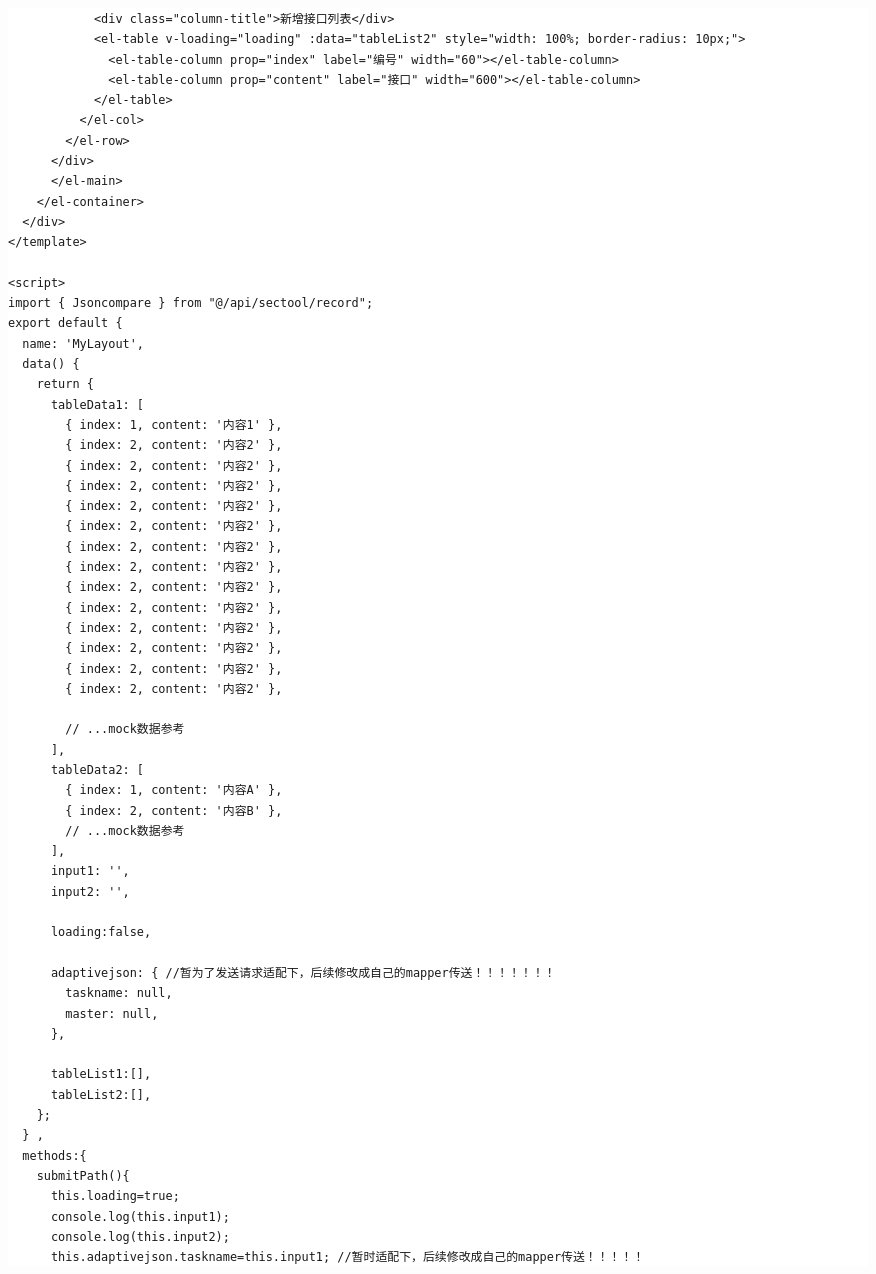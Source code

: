 ```vue
            <div class="column-title">新增接口列表</div>  
            <el-table v-loading="loading" :data="tableList2" style="width: 100%; border-radius: 10px;">  
              <el-table-column prop="index" label="编号" width="60"></el-table-column>  
              <el-table-column prop="content" label="接口" width="600"></el-table-column>  
            </el-table>  
          </el-col>  
        </el-row>  
      </div>  
      </el-main>  
    </el-container>  
  </div>  
</template>  
  
<script>  
import { Jsoncompare } from "@/api/sectool/record";
export default {  
  name: 'MyLayout',  
  data() {  
    return {  
      tableData1: [  
        { index: 1, content: '内容1' },  
        { index: 2, content: '内容2' },  
        { index: 2, content: '内容2' },  
        { index: 2, content: '内容2' },  
        { index: 2, content: '内容2' },  
        { index: 2, content: '内容2' },  
        { index: 2, content: '内容2' },  
        { index: 2, content: '内容2' },  
        { index: 2, content: '内容2' },  
        { index: 2, content: '内容2' },  
        { index: 2, content: '内容2' },  
        { index: 2, content: '内容2' },  
        { index: 2, content: '内容2' },  
        { index: 2, content: '内容2' },  
        
        // ...mock数据参考 
      ],  
      tableData2: [  
        { index: 1, content: '内容A' },  
        { index: 2, content: '内容B' },  
        // ...mock数据参考 
      ],
      input1: '',  
      input2: '',

      loading:false, 

      adaptivejson: { //暂为了发送请求适配下，后续修改成自己的mapper传送！！！！！！！
        taskname: null,
        master: null,
      },

      tableList1:[],
      tableList2:[],
    };  
  } ,
  methods:{
    submitPath(){
      this.loading=true;
      console.log(this.input1);
      console.log(this.input2);
      this.adaptivejson.taskname=this.input1; //暂时适配下，后续修改成自己的mapper传送！！！！！
```
